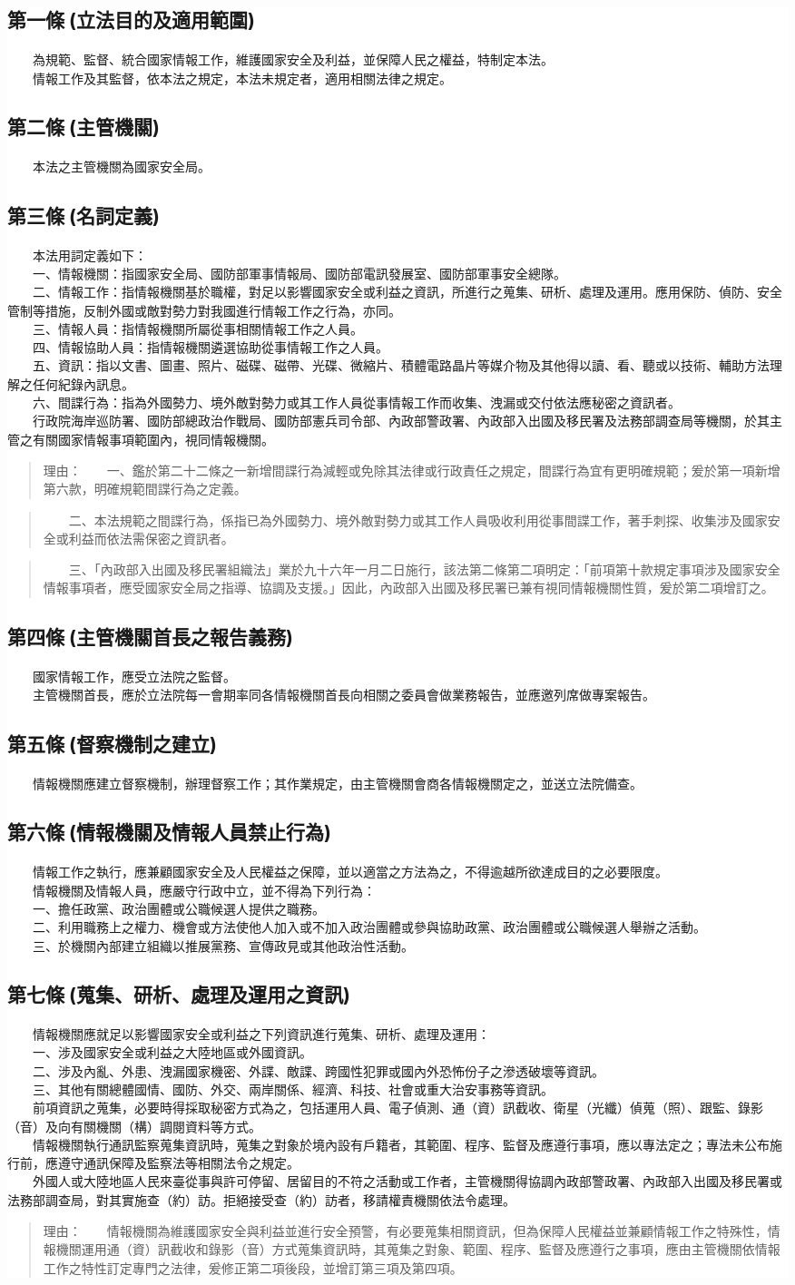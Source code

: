 第一條 (立法目的及適用範圍)
---------------------------
　　為規範、監督、統合國家情報工作，維護國家安全及利益，並保障人民之權益，特制定本法。  
　　情報工作及其監督，依本法之規定，本法未規定者，適用相關法律之規定。  


第二條 (主管機關)
-----------------
　　本法之主管機關為國家安全局。  


第三條 (名詞定義)
-----------------
　　本法用詞定義如下：  
　　一、情報機關：指國家安全局、國防部軍事情報局、國防部電訊發展室、國防部軍事安全總隊。  
　　二、情報工作：指情報機關基於職權，對足以影響國家安全或利益之資訊，所進行之蒐集、研析、處理及運用。應用保防、偵防、安全管制等措施，反制外國或敵對勢力對我國進行情報工作之行為，亦同。  
　　三、情報人員：指情報機關所屬從事相關情報工作之人員。  
　　四、情報協助人員：指情報機關遴選協助從事情報工作之人員。  
　　五、資訊：指以文書、圖畫、照片、磁碟、磁帶、光碟、微縮片、積體電路晶片等媒介物及其他得以讀、看、聽或以技術、輔助方法理解之任何紀錄內訊息。  
　　六、間諜行為：指為外國勢力、境外敵對勢力或其工作人員從事情報工作而收集、洩漏或交付依法應秘密之資訊者。  
　　行政院海岸巡防署、國防部總政治作戰局、國防部憲兵司令部、內政部警政署、內政部入出國及移民署及法務部調查局等機關，於其主管之有關國家情報事項範圍內，視同情報機關。  
> 理由：　　一、鑑於第二十二條之一新增間諜行為減輕或免除其法律或行政責任之規定，間諜行為宜有更明確規範；爰於第一項新增第六款，明確規範間諜行為之定義。

> 　　二、本法規範之間諜行為，係指已為外國勢力、境外敵對勢力或其工作人員吸收利用從事間諜工作，著手刺探、收集涉及國家安全或利益而依法需保密之資訊者。

> 　　三、「內政部入出國及移民署組織法」業於九十六年一月二日施行，該法第二條第二項明定：「前項第十款規定事項涉及國家安全情報事項者，應受國家安全局之指導、協調及支援。」因此，內政部入出國及移民署已兼有視同情報機關性質，爰於第二項增訂之。



第四條 (主管機關首長之報告義務)
-------------------------------
　　國家情報工作，應受立法院之監督。  
　　主管機關首長，應於立法院每一會期率同各情報機關首長向相關之委員會做業務報告，並應邀列席做專案報告。  


第五條 (督察機制之建立)
-----------------------
　　情報機關應建立督察機制，辦理督察工作；其作業規定，由主管機關會商各情報機關定之，並送立法院備查。  


第六條 (情報機關及情報人員禁止行為)
-----------------------------------
　　情報工作之執行，應兼顧國家安全及人民權益之保障，並以適當之方法為之，不得逾越所欲達成目的之必要限度。  
　　情報機關及情報人員，應嚴守行政中立，並不得為下列行為：  
　　一、擔任政黨、政治團體或公職候選人提供之職務。  
　　二、利用職務上之權力、機會或方法使他人加入或不加入政治團體或參與協助政黨、政治團體或公職候選人舉辦之活動。  
　　三、於機關內部建立組織以推展黨務、宣傳政見或其他政治性活動。  


第七條 (蒐集、研析、處理及運用之資訊)
-------------------------------------
　　情報機關應就足以影響國家安全或利益之下列資訊進行蒐集、研析、處理及運用：  
　　一、涉及國家安全或利益之大陸地區或外國資訊。  
　　二、涉及內亂、外患、洩漏國家機密、外諜、敵諜、跨國性犯罪或國內外恐怖份子之滲透破壞等資訊。  
　　三、其他有關總體國情、國防、外交、兩岸關係、經濟、科技、社會或重大治安事務等資訊。  
　　前項資訊之蒐集，必要時得採取秘密方式為之，包括運用人員、電子偵測、通（資）訊截收、衛星（光纖）偵蒐（照）、跟監、錄影（音）及向有關機關（構）調閱資料等方式。  
　　情報機關執行通訊監察蒐集資訊時，蒐集之對象於境內設有戶籍者，其範圍、程序、監督及應遵行事項，應以專法定之；專法未公布施行前，應遵守通訊保障及監察法等相關法令之規定。  
　　外國人或大陸地區人民來臺從事與許可停留、居留目的不符之活動或工作者，主管機關得協調內政部警政署、內政部入出國及移民署或法務部調查局，對其實施查（約）訪。拒絕接受查（約）訪者，移請權責機關依法令處理。  
> 理由：　　情報機關為維護國家安全與利益並進行安全預警，有必要蒐集相關資訊，但為保障人民權益並兼顧情報工作之特殊性，情報機關運用通（資）訊截收和錄影（音）方式蒐集資訊時，其蒐集之對象、範圍、程序、監督及應遵行之事項，應由主管機關依情報工作之特性訂定專門之法律，爰修正第二項後段，並增訂第三項及第四項。
